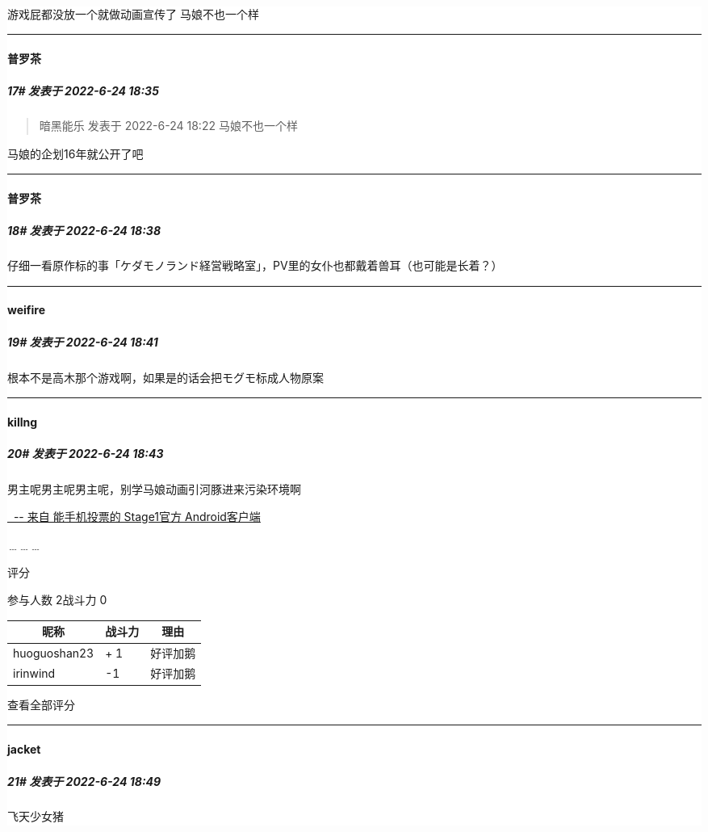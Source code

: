 游戏屁都没放一个就做动画宣传了</blockquote>
马娘不也一个样

*****

####  普罗茶  
##### 17#       发表于 2022-6-24 18:35

<blockquote>暗黑能乐 发表于 2022-6-24 18:22
马娘不也一个样</blockquote>
马娘的企划16年就公开了吧

*****

####  普罗茶  
##### 18#       发表于 2022-6-24 18:38

仔细一看原作标的事「ケダモノランド経営戦略室」，PV里的女仆也都戴着兽耳（也可能是长着？）

*****

####  weifire  
##### 19#       发表于 2022-6-24 18:41

根本不是高木那个游戏啊，如果是的话会把モグモ标成人物原案

*****

####  killng  
##### 20#       发表于 2022-6-24 18:43

男主呢男主呢男主呢，别学马娘动画引河豚进来污染环境啊

[  -- 来自 能手机投票的 Stage1官方 Android客户端](https://www.coolapk.com/apk/140634)

﹍﹍﹍

评分

 参与人数 2战斗力 0

|昵称|战斗力|理由|
|----|---|---|
| huoguoshan23| + 1|好评加鹅|
| irinwind|-1|好评加鹅|

查看全部评分

*****

####  jacket  
##### 21#       发表于 2022-6-24 18:49

飞天少女猪
